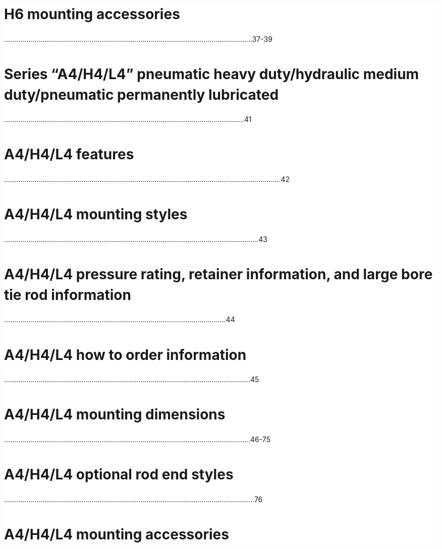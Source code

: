 # H6 mounting accessories

..........................................................................................................................37-39

# Series “A4/H4/L4” pneumatic heavy duty/hydraulic medium duty/pneumatic permanently lubricated

......................................................................................................................41

# A4/H4/L4 features

........................................................................................................................................42

# A4/H4/L4 mounting styles

.............................................................................................................................43

# A4/H4/L4 pressure rating, retainer information, and large bore tie rod information

.............................................................................................................44

# A4/H4/L4 how to order information

.........................................................................................................................45

# A4/H4/L4 mounting dimensions

.........................................................................................................................46-75

# A4/H4/L4 optional rod end styles

...........................................................................................................................76

# A4/H4/L4 mounting accessories
